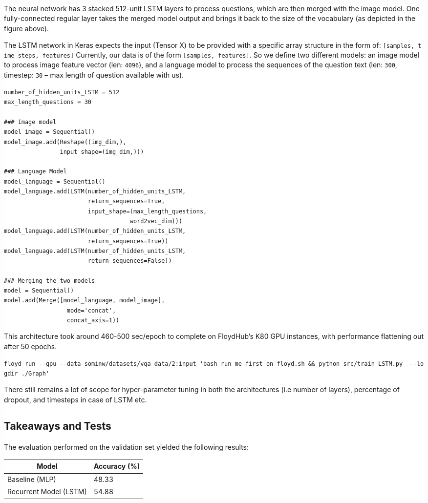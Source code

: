 The neural network has 3 stacked 512-unit LSTM layers to process questions, which are then merged with the image model. One fully-connected regular layer takes the merged model output and brings it back to the size of the vocabulary (as depicted in the figure above).

The LSTM network in Keras expects the input (Tensor X) to be provided with a specific array structure in the form of: `[samples, time steps, features]` Currently, our data is of the form `[samples, features]`. So we define two different models: an image model to process image feature vector (len: `4096`), and a language model to process the sequences of the question text (len: `300`, timestep: `30` – max length of question available with us).
    
    
    number_of_hidden_units_LSTM = 512
    max_length_questions = 30
    
    ### Image model
    model_image = Sequential()
    model_image.add(Reshape((img_dim,),
                    input_shape=(img_dim,)))
    
    ### Language Model
    model_language = Sequential()
    model_language.add(LSTM(number_of_hidden_units_LSTM,
                            return_sequences=True,
                            input_shape=(max_length_questions,
                                        word2vec_dim)))
    model_language.add(LSTM(number_of_hidden_units_LSTM,
                            return_sequences=True))
    model_language.add(LSTM(number_of_hidden_units_LSTM,
                            return_sequences=False))
    
    ### Merging the two models
    model = Sequential()
    model.add(Merge([model_language, model_image],
                      mode='concat',
                      concat_axis=1))
    

This architecture took around 460-500 sec/epoch to complete on FloydHub’s K80 GPU instances, with performance flattening out after 50 epochs.
    
    
    floyd run --gpu --data sominw/datasets/vqa_data/2:input 'bash run_me_first_on_floyd.sh && python src/train_LSTM.py  --logdir ./Graph'
    

There still remains a lot of scope for hyper-parameter tuning in both the architectures (i.e number of layers), percentage of dropout, and timesteps in case of LSTM etc.

## Takeaways and Tests

The evaluation performed on the validation set yielded the following results:

Model | Accuracy (%)  
---|---  
Baseline (MLP) | 48.33  
Recurrent Model (LSTM) | 54.88  
  